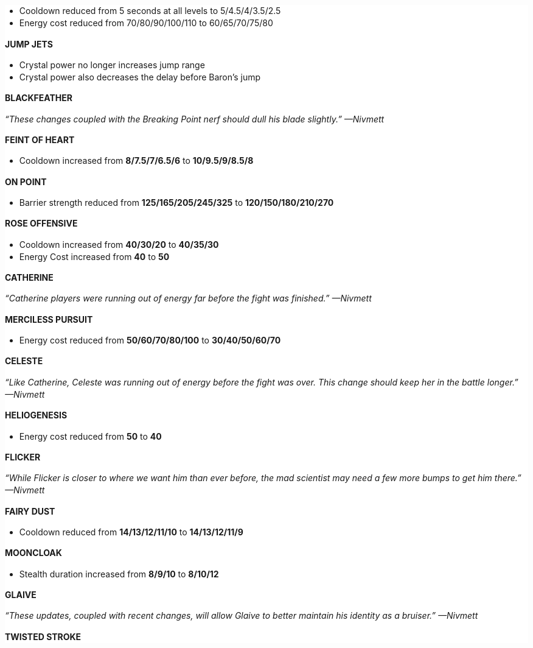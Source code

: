 * Cooldown reduced from 5 seconds at all levels to 5/4.5/4/3.5/2.5
* Energy cost reduced from 70/80/90/100/110 to 60/65/70/75/80

**JUMP JETS**

* Crystal power no longer increases jump range
* Crystal power also decreases the delay before Baron’s jump

**BLACKFEATHER**

_“These changes coupled with the Breaking Point nerf should dull his blade slightly.” —Nivmett_

**FEINT OF HEART**

* Cooldown increased from **8/7.5/7/6.5/6** to **10/9.5/9/8.5/8**

**ON POINT**

* Barrier strength reduced from **125/165/205/245/325** to **120/150/180/210/270**

**ROSE OFFENSIVE**

* Cooldown increased from **40/30/20** to **40/35/30**
* Energy Cost increased from **40** to **50**

**CATHERINE**

_“Catherine players were running out of energy far before the fight was finished.” —Nivmett_

**MERCILESS PURSUIT**

* Energy cost reduced from **50/60/70/80/100** to **30/40/50/60/70**

**CELESTE**

_“Like Catherine, Celeste was running out of energy before the fight was over. This change should keep her in the battle longer.”  
—Nivmett_

**HELIOGENESIS**

* Energy cost reduced from **50** to **40**

**FLICKER**

_“While Flicker is closer to where we want him than ever before, the mad scientist may need a few more bumps to get him there.”  
—Nivmett_

**FAIRY DUST**

* Cooldown reduced from **14/13/12/11/10** to **14/13/12/11/9**

**MOONCLOAK**

* Stealth duration increased from **8/9/10** to **8/10/12**

**GLAIVE**

_“These updates, coupled with recent changes, will allow Glaive to better maintain his identity as a bruiser.” —Nivmett_

**TWISTED STROKE**
